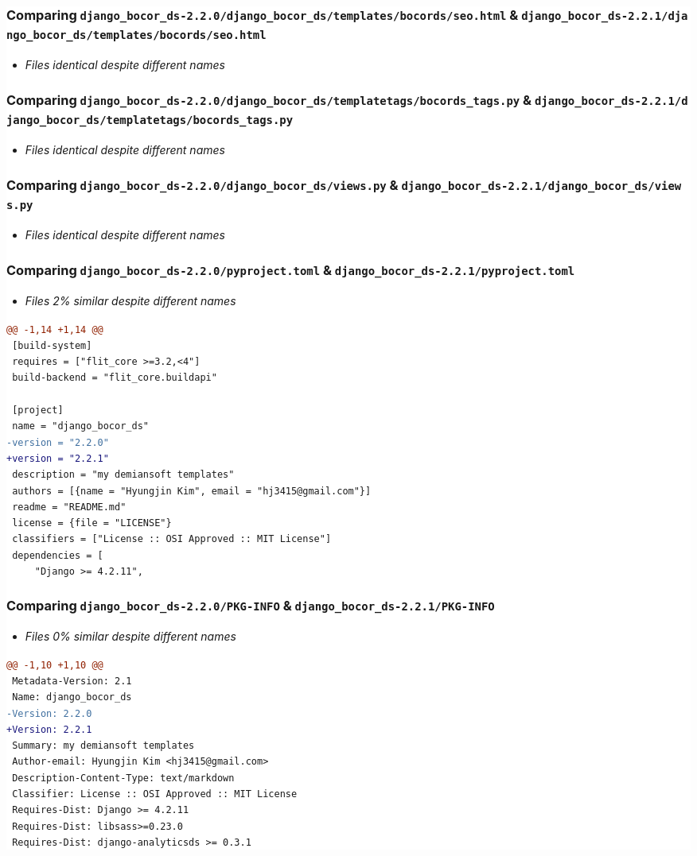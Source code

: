 ### Comparing `django_bocor_ds-2.2.0/django_bocor_ds/templates/bocords/seo.html` & `django_bocor_ds-2.2.1/django_bocor_ds/templates/bocords/seo.html`

 * *Files identical despite different names*

### Comparing `django_bocor_ds-2.2.0/django_bocor_ds/templatetags/bocords_tags.py` & `django_bocor_ds-2.2.1/django_bocor_ds/templatetags/bocords_tags.py`

 * *Files identical despite different names*

### Comparing `django_bocor_ds-2.2.0/django_bocor_ds/views.py` & `django_bocor_ds-2.2.1/django_bocor_ds/views.py`

 * *Files identical despite different names*

### Comparing `django_bocor_ds-2.2.0/pyproject.toml` & `django_bocor_ds-2.2.1/pyproject.toml`

 * *Files 2% similar despite different names*

```diff
@@ -1,14 +1,14 @@
 [build-system]
 requires = ["flit_core >=3.2,<4"]
 build-backend = "flit_core.buildapi"
 
 [project]
 name = "django_bocor_ds"
-version = "2.2.0"
+version = "2.2.1"
 description = "my demiansoft templates"
 authors = [{name = "Hyungjin Kim", email = "hj3415@gmail.com"}]
 readme = "README.md"
 license = {file = "LICENSE"}
 classifiers = ["License :: OSI Approved :: MIT License"]
 dependencies = [
     "Django >= 4.2.11",
```

### Comparing `django_bocor_ds-2.2.0/PKG-INFO` & `django_bocor_ds-2.2.1/PKG-INFO`

 * *Files 0% similar despite different names*

```diff
@@ -1,10 +1,10 @@
 Metadata-Version: 2.1
 Name: django_bocor_ds
-Version: 2.2.0
+Version: 2.2.1
 Summary: my demiansoft templates
 Author-email: Hyungjin Kim <hj3415@gmail.com>
 Description-Content-Type: text/markdown
 Classifier: License :: OSI Approved :: MIT License
 Requires-Dist: Django >= 4.2.11
 Requires-Dist: libsass>=0.23.0
 Requires-Dist: django-analyticsds >= 0.3.1
```

